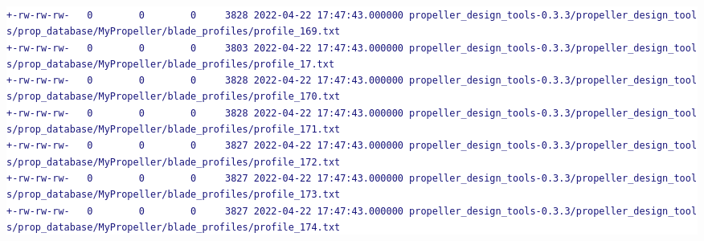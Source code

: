 ```diff
+-rw-rw-rw-   0        0        0     3828 2022-04-22 17:47:43.000000 propeller_design_tools-0.3.3/propeller_design_tools/prop_database/MyPropeller/blade_profiles/profile_169.txt
+-rw-rw-rw-   0        0        0     3803 2022-04-22 17:47:43.000000 propeller_design_tools-0.3.3/propeller_design_tools/prop_database/MyPropeller/blade_profiles/profile_17.txt
+-rw-rw-rw-   0        0        0     3828 2022-04-22 17:47:43.000000 propeller_design_tools-0.3.3/propeller_design_tools/prop_database/MyPropeller/blade_profiles/profile_170.txt
+-rw-rw-rw-   0        0        0     3828 2022-04-22 17:47:43.000000 propeller_design_tools-0.3.3/propeller_design_tools/prop_database/MyPropeller/blade_profiles/profile_171.txt
+-rw-rw-rw-   0        0        0     3827 2022-04-22 17:47:43.000000 propeller_design_tools-0.3.3/propeller_design_tools/prop_database/MyPropeller/blade_profiles/profile_172.txt
+-rw-rw-rw-   0        0        0     3827 2022-04-22 17:47:43.000000 propeller_design_tools-0.3.3/propeller_design_tools/prop_database/MyPropeller/blade_profiles/profile_173.txt
+-rw-rw-rw-   0        0        0     3827 2022-04-22 17:47:43.000000 propeller_design_tools-0.3.3/propeller_design_tools/prop_database/MyPropeller/blade_profiles/profile_174.txt
